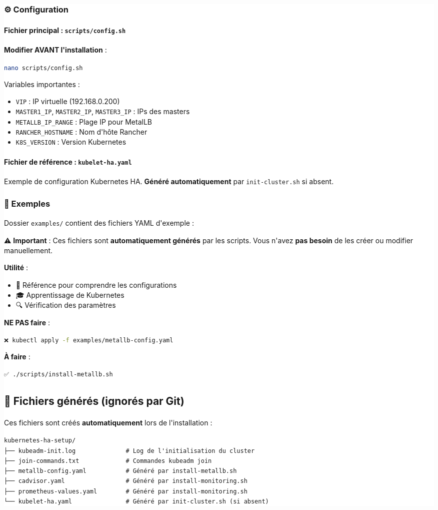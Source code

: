 ### ⚙️ Configuration

#### Fichier principal : `scripts/config.sh`

**Modifier AVANT l'installation** :

```bash
nano scripts/config.sh
```

Variables importantes :
- `VIP` : IP virtuelle (192.168.0.200)
- `MASTER1_IP`, `MASTER2_IP`, `MASTER3_IP` : IPs des masters
- `METALLB_IP_RANGE` : Plage IP pour MetalLB
- `RANCHER_HOSTNAME` : Nom d'hôte Rancher
- `K8S_VERSION` : Version Kubernetes

#### Fichier de référence : `kubelet-ha.yaml`

Exemple de configuration Kubernetes HA.
**Généré automatiquement** par `init-cluster.sh` si absent.

### 📄 Exemples

Dossier `examples/` contient des fichiers YAML d'exemple :

⚠️ **Important** : Ces fichiers sont **automatiquement générés** par les scripts.
Vous n'avez **pas besoin** de les créer ou modifier manuellement.

**Utilité** :
- 📖 Référence pour comprendre les configurations
- 🎓 Apprentissage de Kubernetes
- 🔍 Vérification des paramètres

**NE PAS faire** :
```bash
❌ kubectl apply -f examples/metallb-config.yaml
```

**À faire** :
```bash
✅ ./scripts/install-metallb.sh
```

## 🎯 Fichiers générés (ignorés par Git)

Ces fichiers sont créés **automatiquement** lors de l'installation :

```
kubernetes-ha-setup/
├── kubeadm-init.log              # Log de l'initialisation du cluster
├── join-commands.txt             # Commandes kubeadm join
├── metallb-config.yaml           # Généré par install-metallb.sh
├── cadvisor.yaml                 # Généré par install-monitoring.sh
├── prometheus-values.yaml        # Généré par install-monitoring.sh
└── kubelet-ha.yaml               # Généré par init-cluster.sh (si absent)
```
